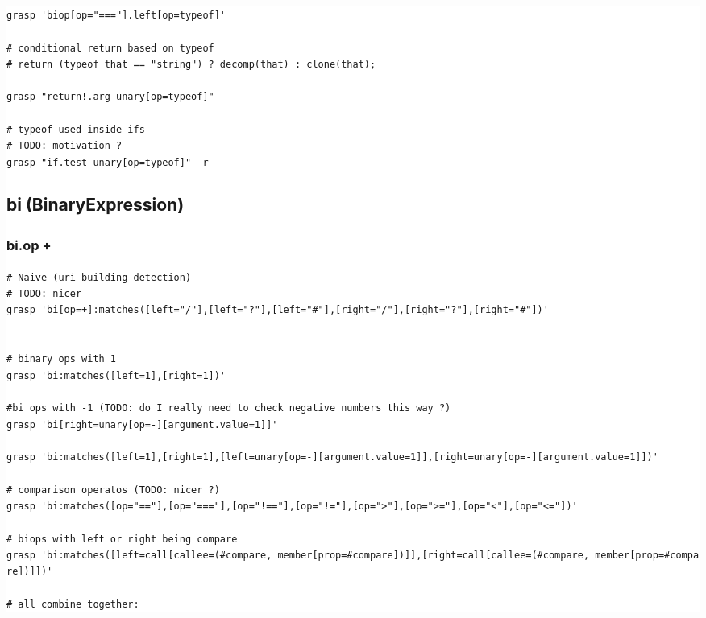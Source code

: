 	grasp 'biop[op="==="].left[op=typeof]' 

	# conditional return based on typeof
	# return (typeof that == "string") ? decomp(that) : clone(that);

	grasp "return!.arg unary[op=typeof]" 

	# typeof used inside ifs
	# TODO: motivation ? 
	grasp "if.test unary[op=typeof]" -r
	
	
## bi (BinaryExpression)
	
### bi.op +

	# Naive (uri building detection)
	# TODO: nicer
	grasp 'bi[op=+]:matches([left="/"],[left="?"],[left="#"],[right="/"],[right="?"],[right="#"])' 

	
	# binary ops with 1
	grasp 'bi:matches([left=1],[right=1])'
	
	#bi ops with -1 (TODO: do I really need to check negative numbers this way ?)
	grasp 'bi[right=unary[op=-][argument.value=1]]' 
	
	grasp 'bi:matches([left=1],[right=1],[left=unary[op=-][argument.value=1]],[right=unary[op=-][argument.value=1]])' 
	
	# comparison operatos (TODO: nicer ?)
	grasp 'bi:matches([op="=="],[op="==="],[op="!=="],[op="!="],[op=">"],[op=">="],[op="<"],[op="<="])' 
	
	# biops with left or right being compare
	grasp 'bi:matches([left=call[callee=(#compare, member[prop=#compare])]],[right=call[callee=(#compare, member[prop=#compare])]])' 
	
	# all combine together:
	

[AMD]: https://en.wikipedia.org/wiki/Asynchronous_module_definition